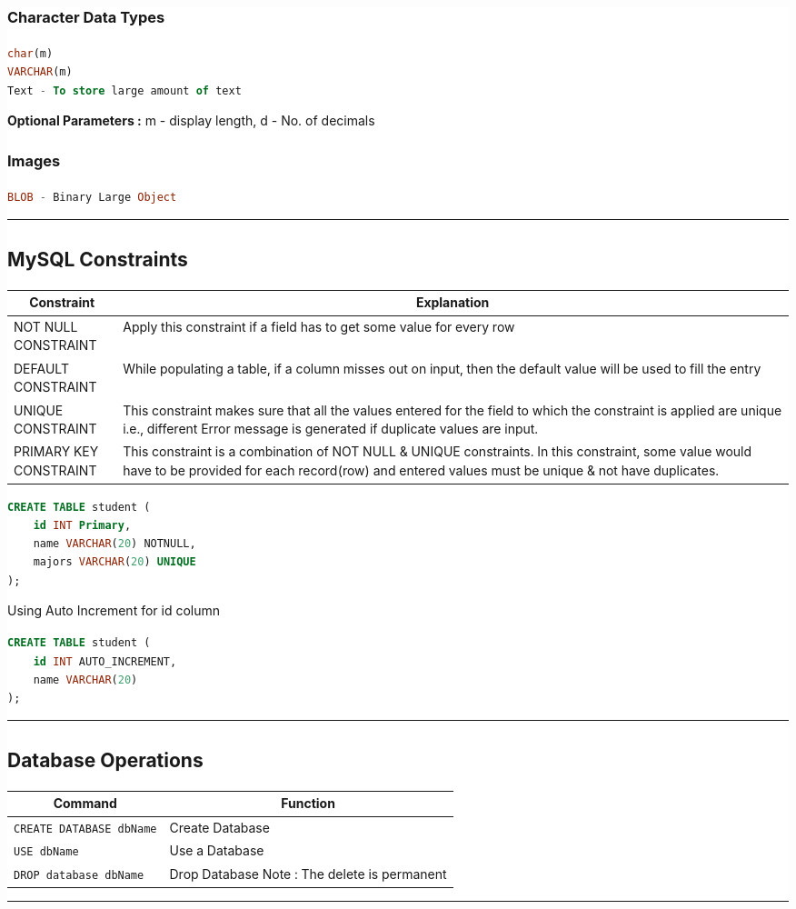 ### Character Data Types

```sql
char(m)
VARCHAR(m)
Text - To store large amount of text
```

**Optional Parameters :** m - display length, d - No. of decimals

### Images

```sql
BLOB - Binary Large Object
```

---

## MySQL Constraints

| Constraint             | Explanation                                                                                                                                                                                               |
| ---------------------- | --------------------------------------------------------------------------------------------------------------------------------------------------------------------------------------------------------- |
| NOT NULL CONSTRAINT    | Apply this constraint if a field has to get some value for every row                                                                                                                                      |
| DEFAULT CONSTRAINT     | While populating a table, if a column misses out on input, then the default value will be used to fill the entry                                                                                          |
| UNIQUE CONSTRAINT      | This constraint makes sure that all the values entered for the field to which the constraint is applied are unique i.e., different Error message is generated if duplicate values are input.              |
| PRIMARY KEY CONSTRAINT | This constraint is a combination of NOT NULL & UNIQUE constraints. In this constraint, some value would have to be provided for each record(row) and entered values must be unique & not have duplicates. |

```sql
CREATE TABLE student (
    id INT Primary,
    name VARCHAR(20) NOTNULL,
    majors VARCHAR(20) UNIQUE
);
```

Using Auto Increment for id column

```sql
CREATE TABLE student (
    id INT AUTO_INCREMENT,
    name VARCHAR(20)
);
```

---

## Database Operations

| Command                  | Function                                     |
| ------------------------ | -------------------------------------------- |
| `CREATE DATABASE dbName` | Create Database                              |
| `USE dbName`             | Use a Database                               |
| `DROP database dbName`   | Drop Database Note : The delete is permanent |

---